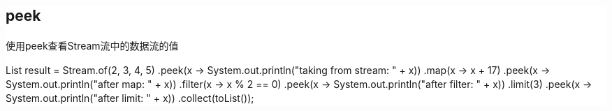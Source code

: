 ## peek
使用peek查看Stream流中的数据流的值

 List<Integer> result = 
                Stream.of(2, 3, 4, 5)
                .peek(x -> System.out.println("taking from stream: " + x))
                .map(x -> x + 17)
                .peek(x -> System.out.println("after map: " + x))
                .filter(x -> x % 2 == 0)
                .peek(x -> System.out.println("after filter: " + x))
                .limit(3)
                .peek(x -> System.out.println("after limit: " + x))
                .collect(toList());


